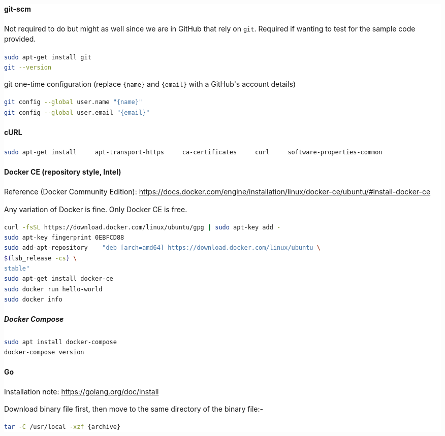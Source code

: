 #### git-scm

Not required to do but might as well since we are in GitHub that rely on `git`. Required if wanting to test for the sample code provided.

```bash
sudo apt-get install git
git --version
```

git one-time configuration (replace `{name}` and `{email}` with a GitHub's account details)

```bash
git config --global user.name "{name}"
git config --global user.email "{email}"
```

#### cURL

```bash
sudo apt-get install     apt-transport-https     ca-certificates     curl     software-properties-common
```

#### Docker CE (repository style, Intel)

Reference (Docker Community Edition): https://docs.docker.com/engine/installation/linux/docker-ce/ubuntu/#install-docker-ce

Any variation of Docker is fine. Only Docker CE is free.

```bash
curl -fsSL https://download.docker.com/linux/ubuntu/gpg | sudo apt-key add -
sudo apt-key fingerprint 0EBFCD88
sudo add-apt-repository    "deb [arch=amd64] https://download.docker.com/linux/ubuntu \
$(lsb_release -cs) \
stable"
sudo apt-get install docker-ce
sudo docker run hello-world
sudo docker info
```

##### Docker Compose

```bash
sudo apt install docker-compose
docker-compose version
```

#### Go

Installation note: https://golang.org/doc/install

Download binary file first, then move to the same directory of the binary file:-

```bash
tar -C /usr/local -xzf {archive}
```
